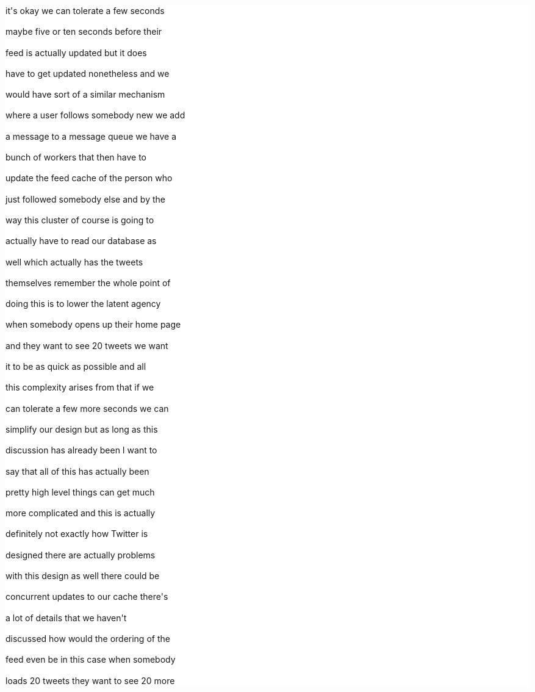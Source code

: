 it's okay we can tolerate a few seconds

maybe five or ten seconds before their

feed is actually updated but it does

have to get updated nonetheless and we

would have sort of a similar mechanism

where a user follows somebody new we add

a message to a message queue we have a

bunch of workers that then have to

update the feed cache of the person who

just followed somebody else and by the

way this cluster of course is going to

actually have to read our database as

well which actually has the tweets

themselves remember the whole point of

doing this is to lower the latent agency

when somebody opens up their home page

and they want to see 20 tweets we want

it to be as quick as possible and all

this complexity arises from that if we

can tolerate a few more seconds we can

simplify our design but as long as this

discussion has already been I want to

say that all of this has actually been

pretty high level things can get much

more complicated and this is actually

definitely not exactly how Twitter is

designed there are actually problems

with this design as well there could be

concurrent updates to our cache there's

a lot of details that we haven't

discussed how would the ordering of the

feed even be in this case when somebody

loads 20 tweets they want to see 20 more
